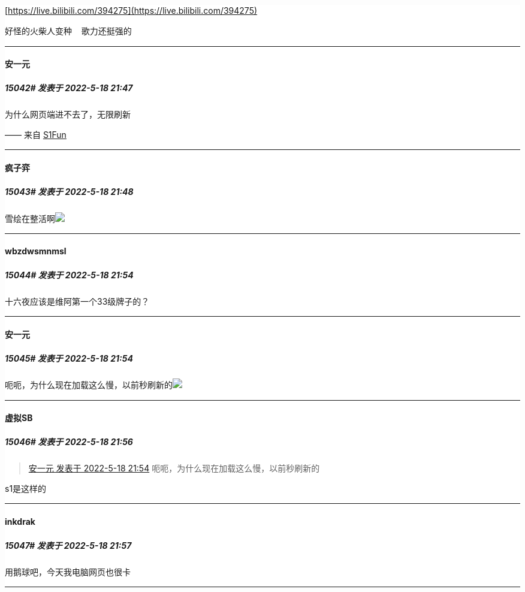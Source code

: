 [https://live.bilibili.com/394275](https://live.bilibili.com/394275)

好怪的火柴人变种    歌力还挺强的

*****

####  安一元  
##### 15042#       发表于 2022-5-18 21:47

为什么网页端进不去了，无限刷新

—— 来自 [S1Fun](https://s1fun.koalcat.com)

*****

####  疯子弈  
##### 15043#       发表于 2022-5-18 21:48

雪绘在整活啊<img src="https://static.saraba1st.com/image/smiley/face2017/067.png" referrerpolicy="no-referrer">



*****

####  wbzdwsmnmsl  
##### 15044#       发表于 2022-5-18 21:54

十六夜应该是维阿第一个33级牌子的？

*****

####  安一元  
##### 15045#       发表于 2022-5-18 21:54

呃呃，为什么现在加载这么慢，以前秒刷新的<img src="https://static.saraba1st.com/image/smiley/face2017/135.png" referrerpolicy="no-referrer">

*****

####  虚拟SB  
##### 15046#       发表于 2022-5-18 21:56

<blockquote><a href="httphttps://bbs.saraba1st.com/2b/forum.php?mod=redirect&amp;goto=findpost&amp;pid=55900132&amp;ptid=2068729" target="_blank">安一元 发表于 2022-5-18 21:54</a>
呃呃，为什么现在加载这么慢，以前秒刷新的</blockquote>
s1是这样的

*****

####  inkdrak  
##### 15047#       发表于 2022-5-18 21:57

用鹅球吧，今天我电脑网页也很卡

*****
